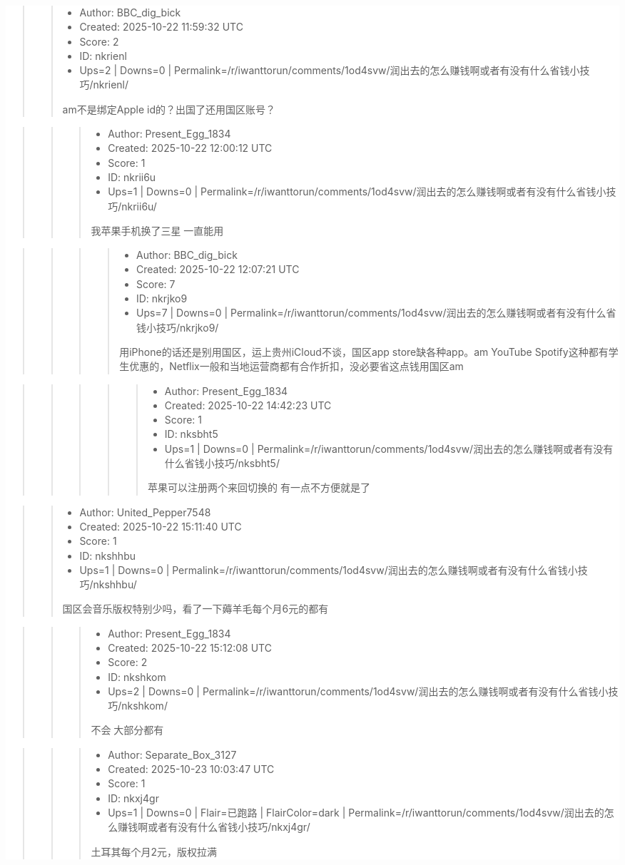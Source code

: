>> - Author: BBC_dig_bick
>> - Created: 2025-10-22 11:59:32 UTC
>> - Score: 2
>> - ID: nkrienl
>> - Ups=2 | Downs=0 | Permalink=/r/iwanttorun/comments/1od4svw/润出去的怎么赚钱啊或者有没有什么省钱小技巧/nkrienl/
>>
>> am不是绑定Apple id的？出国了还用国区账号？

>>> - Author: Present_Egg_1834
>>> - Created: 2025-10-22 12:00:12 UTC
>>> - Score: 1
>>> - ID: nkrii6u
>>> - Ups=1 | Downs=0 | Permalink=/r/iwanttorun/comments/1od4svw/润出去的怎么赚钱啊或者有没有什么省钱小技巧/nkrii6u/
>>>
>>> 我苹果手机换了三星 一直能用

>>>> - Author: BBC_dig_bick
>>>> - Created: 2025-10-22 12:07:21 UTC
>>>> - Score: 7
>>>> - ID: nkrjko9
>>>> - Ups=7 | Downs=0 | Permalink=/r/iwanttorun/comments/1od4svw/润出去的怎么赚钱啊或者有没有什么省钱小技巧/nkrjko9/
>>>>
>>>> 用iPhone的话还是别用国区，运上贵州iCloud不谈，国区app store缺各种app。am YouTube Spotify这种都有学生优惠的，Netflix一般和当地运营商都有合作折扣，没必要省这点钱用国区am

>>>>> - Author: Present_Egg_1834
>>>>> - Created: 2025-10-22 14:42:23 UTC
>>>>> - Score: 1
>>>>> - ID: nksbht5
>>>>> - Ups=1 | Downs=0 | Permalink=/r/iwanttorun/comments/1od4svw/润出去的怎么赚钱啊或者有没有什么省钱小技巧/nksbht5/
>>>>>
>>>>> 苹果可以注册两个来回切换的 有一点不方便就是了

>> - Author: United_Pepper7548
>> - Created: 2025-10-22 15:11:40 UTC
>> - Score: 1
>> - ID: nkshhbu
>> - Ups=1 | Downs=0 | Permalink=/r/iwanttorun/comments/1od4svw/润出去的怎么赚钱啊或者有没有什么省钱小技巧/nkshhbu/
>>
>> 国区会音乐版权特别少吗，看了一下薅羊毛每个月6元的都有

>>> - Author: Present_Egg_1834
>>> - Created: 2025-10-22 15:12:08 UTC
>>> - Score: 2
>>> - ID: nkshkom
>>> - Ups=2 | Downs=0 | Permalink=/r/iwanttorun/comments/1od4svw/润出去的怎么赚钱啊或者有没有什么省钱小技巧/nkshkom/
>>>
>>> 不会 大部分都有

>>> - Author: Separate_Box_3127
>>> - Created: 2025-10-23 10:03:47 UTC
>>> - Score: 1
>>> - ID: nkxj4gr
>>> - Ups=1 | Downs=0 | Flair=已跑路 | FlairColor=dark | Permalink=/r/iwanttorun/comments/1od4svw/润出去的怎么赚钱啊或者有没有什么省钱小技巧/nkxj4gr/
>>>
>>> 土耳其每个月2元，版权拉满
